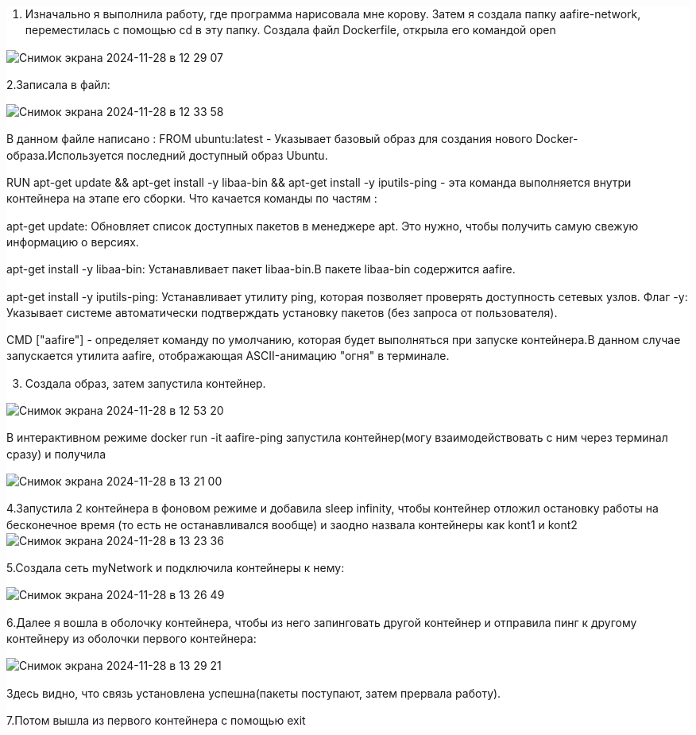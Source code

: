 1. Изначально я выполнила работу, где программа нарисовала мне корову. Затем я создала папку aafire-network, переместилась с помощью cd в эту папку. Создала файл Dockerfile, открыла его командой open

<img width="389" alt="Снимок экрана 2024-11-28 в 12 29 07" src="https://github.com/user-attachments/assets/3b170aa2-e078-455a-b1e6-7306998b40d2">

2.Записала в файл:

<img width="509" alt="Снимок экрана 2024-11-28 в 12 33 58" src="https://github.com/user-attachments/assets/de1fc55a-f3d6-4c9e-8e47-d0423396a972">

В данном файле написано :
FROM ubuntu:latest - Указывает базовый образ для создания нового Docker-образа.Используется последний доступный образ Ubuntu.

RUN apt-get update && apt-get install -y libaa-bin && apt-get install -y iputils-ping - эта команда выполняется внутри контейнера на этапе его сборки. Что качается команды по частям :

apt-get update: Обновляет список доступных пакетов в менеджере apt. Это нужно, чтобы получить самую свежую информацию о версиях.

apt-get install -y libaa-bin: Устанавливает пакет libaa-bin.В пакете libaa-bin содержится aafire.

apt-get install -y iputils-ping: Устанавливает утилиту ping, которая позволяет проверять доступность сетевых узлов.
Флаг -y: Указывает системе автоматически подтверждать установку пакетов (без запроса от пользователя).

CMD ["aafire"] - определяет команду по умолчанию, которая будет выполняться при запуске контейнера.В данном случае запускается утилита aafire, отображающая ASCII-анимацию "огня" в терминале.

3. Создала образ, затем запустила контейнер.
   
<img width="567" alt="Снимок экрана 2024-11-28 в 12 53 20" src="https://github.com/user-attachments/assets/955309d6-fb25-4ff9-bcb1-3118190a3a9f">

В интерактивном режиме docker run -it aafire-ping запустила контейнер(могу взаимодействовать с ним через терминал сразу) и получила 

<img width="445" alt="Снимок экрана 2024-11-28 в 13 21 00" src="https://github.com/user-attachments/assets/2313d4a5-f073-4761-a29c-5df0ddddcc60">

4.Запустила 2 контейнера в фоновом режиме и добавила sleep infinity, чтобы контейнер отложил остановку работы на бесконечное время (то есть не останавливался вообще) и заодно назвала контейнеры как kont1 и kont2
<img width="705" alt="Снимок экрана 2024-11-28 в 13 23 36" src="https://github.com/user-attachments/assets/72cb6ab5-234f-4543-8cd3-90f1f62ae2aa">

5.Создала сеть myNetwork и подключила контейнеры к нему:

<img width="591" alt="Снимок экрана 2024-11-28 в 13 26 49" src="https://github.com/user-attachments/assets/bc8924dc-25f4-4da2-9c50-36adea99e0bb">

6.Далее я вошла в оболочку контейнера, чтобы из него запинговать другой контейнер и отправила пинг к другому контейнеру из оболочки первого контейнера:

<img width="602" alt="Снимок экрана 2024-11-28 в 13 29 21" src="https://github.com/user-attachments/assets/684395bb-ad98-440a-b095-e3b150759e4b">

Здесь видно, что связь установлена успешна(пакеты поступают, затем прервала работу).

7.Потом вышла из первого контейнера с помощью exit
